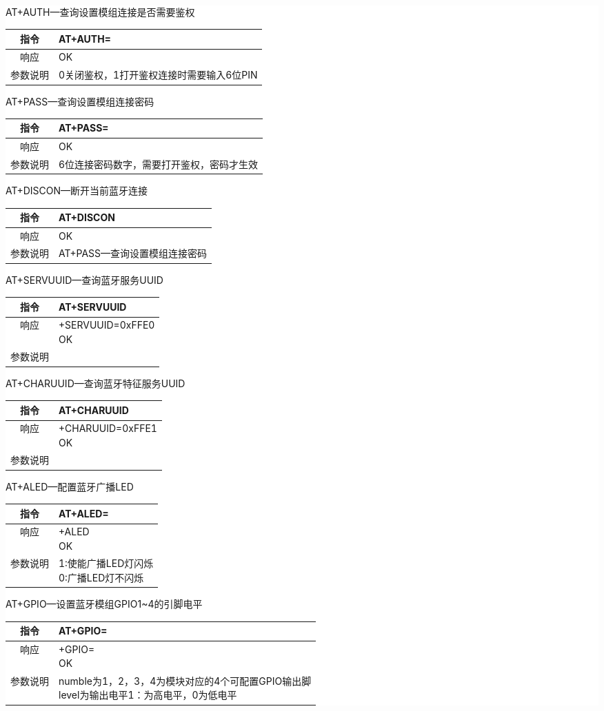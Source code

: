 AT+AUTH—查询设置模组连接是否需要鉴权

|   指令   | AT+AUTH=<device name>                    |
| :------: | :--------------------------------------- |
|   响应   | OK                                       |
| 参数说明 | 0关闭鉴权，1打开鉴权连接时需要输入6位PIN |

AT+PASS—查询设置模组连接密码

|   指令   | AT+PASS=<passwd>                          |
| :------: | :---------------------------------------- |
|   响应   | OK                                        |
| 参数说明 | 6位连接密码数字，需要打开鉴权，密码才生效 |



AT+DISCON—断开当前蓝牙连接

|   指令   | AT+DISCON                    |
| :------: | :--------------------------- |
|   响应   | OK                           |
| 参数说明 | AT+PASS—查询设置模组连接密码 |

AT+SERVUUID—查询蓝牙服务UUID

|   指令   | AT+SERVUUID             |
| :------: | :---------------------- |
|   响应   | +SERVUUID=0xFFE0<br/>OK |
| 参数说明 |                         |

AT+CHARUUID—查询蓝牙特征服务UUID

|   指令   | AT+CHARUUID             |
| :------: | :---------------------- |
|   响应   | +CHARUUID=0xFFE1<br/>OK |
| 参数说明 |                         |

AT+ALED—配置蓝牙广播LED

|   指令   | AT+ALED=<enable>                           |
| :------: | :----------------------------------------- |
|   响应   | +ALED<br />OK                              |
| 参数说明 | 1:使能广播LED灯闪烁<br />0:广播LED灯不闪烁 |



AT+GPIO—设置蓝牙模组GPIO1~4的引脚电平

|   指令   | AT+GPIO<numble>=<level>                                      |
| :------: | :----------------------------------------------------------- |
|   响应   | +GPIO<numble>=<level><br/>OK                                 |
| 参数说明 | numble为1，2，3，4为模块对应的4个可配置GPIO输出脚<br />level为输出电平1：为高电平，0为低电平 |
